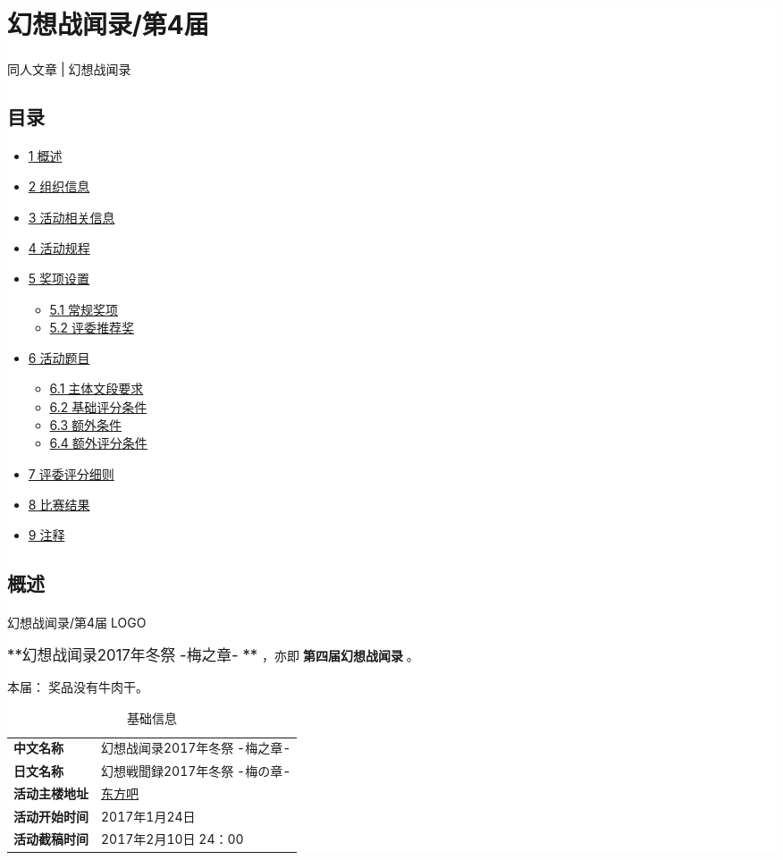 # 幻想战闻录/第4届



同人文章 | 幻想战闻录


## 目录

- [1 概述](#概述)
- [2 组织信息](#组织信息)
- [3 活动相关信息](#活动相关信息)
- [4 活动规程](#活动规程)
- [5 奖项设置](#奖项设置)

  - [5.1 常规奖项](#常规奖项)
  - [5.2 评委推荐奖](#评委推荐奖)



- [6 活动题目](#活动题目)

  - [6.1 主体文段要求](#主体文段要求)
  - [6.2 基础评分条件](#基础评分条件)
  - [6.3 额外条件](#额外条件)
  - [6.4 额外评分条件](#额外评分条件)



- [7 评委评分细则](#评委评分细则)
- [8 比赛结果](#比赛结果)
- [9 注释](#注释)





## 概述
[](./文件-幻想战闻录4LOGO.png.md)  [](./文件-幻想战闻录4LOGO.png.md)幻想战闻录/第4届 LOGO
  
<big> **幻想战闻录2017年冬祭 -梅之章- ** </big>，亦即 **第四届幻想战闻录** 。  

  

本届：
奖品没有牛肉干。


<table>
<caption>基础信息
</caption>
<tbody><tr>
<td><b>中文名称</b></td>
<td>幻想战闻录2017年冬祭 -梅之章-
</td></tr>
<tr>
<td><b>日文名称</b></td>
<td>幻想戦聞録2017年冬祭 -梅の章-
</td></tr>
<tr>
<td><b>活动主楼地址</b></td>
<td><a rel="nofollow" class="external text" href="http://tieba.baidu.com/p/4953548674">东方吧</a>
</td></tr>
<tr>
<td><b>活动开始时间</b></td>
<td>2017年1月24日
</td></tr>
<tr>
<td><b>活动截稿时间</b></td>
<td>2017年2月10日 24：00
</td></tr>